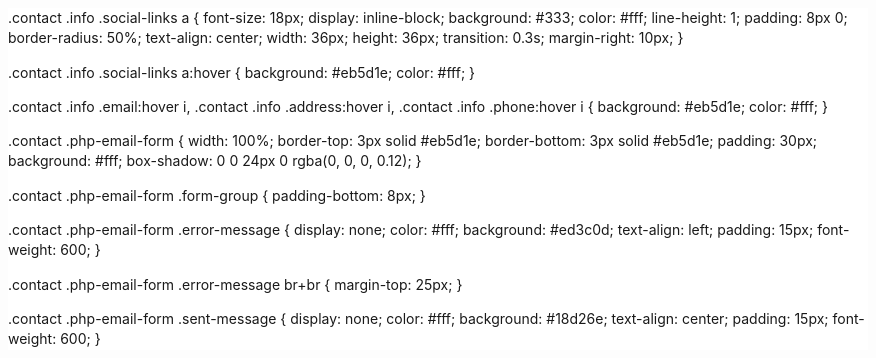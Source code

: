 .contact .info .social-links a {
  font-size: 18px;
  display: inline-block;
  background: #333;
  color: #fff;
  line-height: 1;
  padding: 8px 0;
  border-radius: 50%;
  text-align: center;
  width: 36px;
  height: 36px;
  transition: 0.3s;
  margin-right: 10px;
}

.contact .info .social-links a:hover {
  background: #eb5d1e;
  color: #fff;
}

.contact .info .email:hover i,
.contact .info .address:hover i,
.contact .info .phone:hover i {
  background: #eb5d1e;
  color: #fff;
}

.contact .php-email-form {
  width: 100%;
  border-top: 3px solid #eb5d1e;
  border-bottom: 3px solid #eb5d1e;
  padding: 30px;
  background: #fff;
  box-shadow: 0 0 24px 0 rgba(0, 0, 0, 0.12);
}

.contact .php-email-form .form-group {
  padding-bottom: 8px;
}

.contact .php-email-form .error-message {
  display: none;
  color: #fff;
  background: #ed3c0d;
  text-align: left;
  padding: 15px;
  font-weight: 600;
}

.contact .php-email-form .error-message br+br {
  margin-top: 25px;
}

.contact .php-email-form .sent-message {
  display: none;
  color: #fff;
  background: #18d26e;
  text-align: center;
  padding: 15px;
  font-weight: 600;
}
